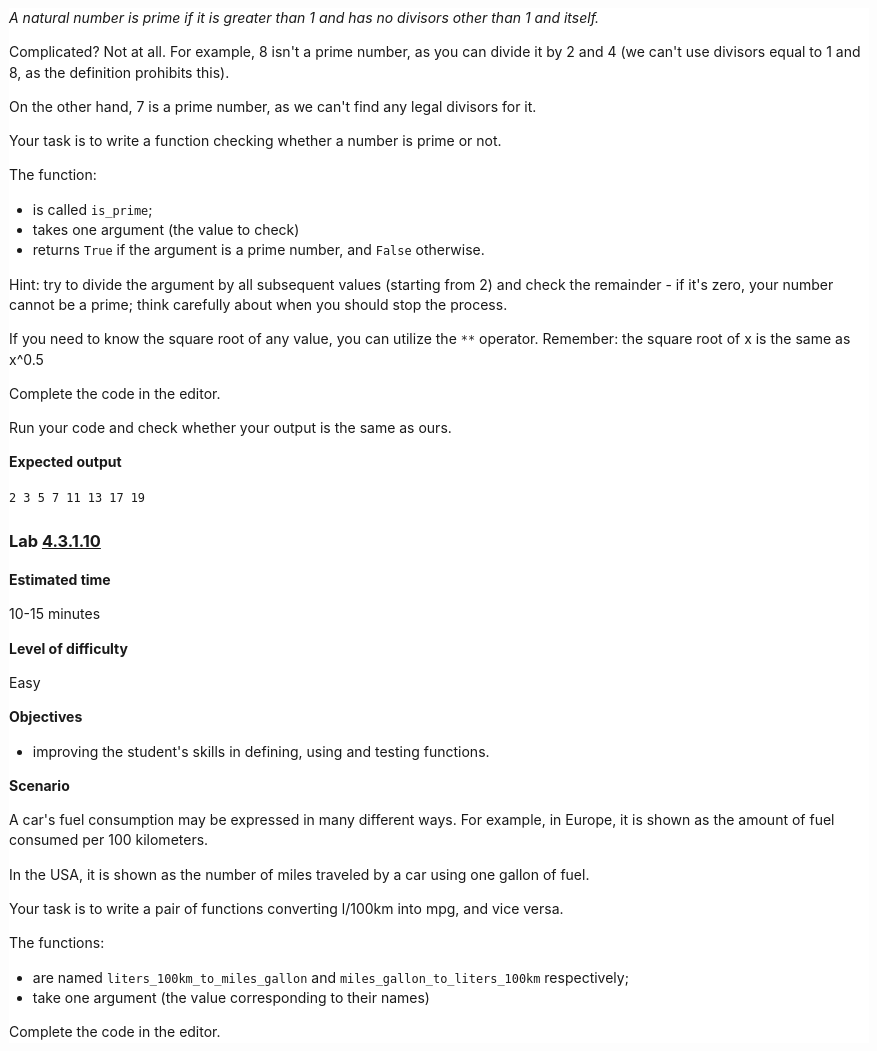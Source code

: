 _A natural number is prime if it is greater than 1 and has no divisors other than 1 and itself._

Complicated? Not at all. For example, 8 isn't a prime number, as you can divide it by 2 and 4 (we can't use divisors equal to 1 and 8, as the definition prohibits this).

On the other hand, 7 is a prime number, as we can't find any legal divisors for it.


Your task is to write a function checking whether a number is prime or not.

The function:

- is called `is_prime`;
- takes one argument (the value to check)
- returns `True` if the argument is a prime number, and `False` otherwise.

Hint: try to divide the argument by all subsequent values (starting from 2) and check the remainder - if it's zero, your number cannot be a prime; think carefully about when you should stop the process.

If you need to know the square root of any value, you can utilize the `**` operator. Remember: the square root of x is the same as x^0.5

Complete the code in the editor.

Run your code and check whether your output is the same as ours.

**Expected output**
```
2 3 5 7 11 13 17 19
```

### Lab [4.3.1.10](https://github.com/vionaaindah/python-essentials/blob/main/module-4/4.3.1.10.py)

**Estimated time**

10-15 minutes

**Level of difficulty**

Easy

**Objectives**

- improving the student's skills in defining, using and testing functions.

**Scenario**

A car's fuel consumption may be expressed in many different ways. For example, in Europe, it is shown as the amount of fuel consumed per 100 kilometers.

In the USA, it is shown as the number of miles traveled by a car using one gallon of fuel.

Your task is to write a pair of functions converting l/100km into mpg, and vice versa.

The functions:

- are named `liters_100km_to_miles_gallon` and `miles_gallon_to_liters_100km` respectively;
- take one argument (the value corresponding to their names)

Complete the code in the editor.
